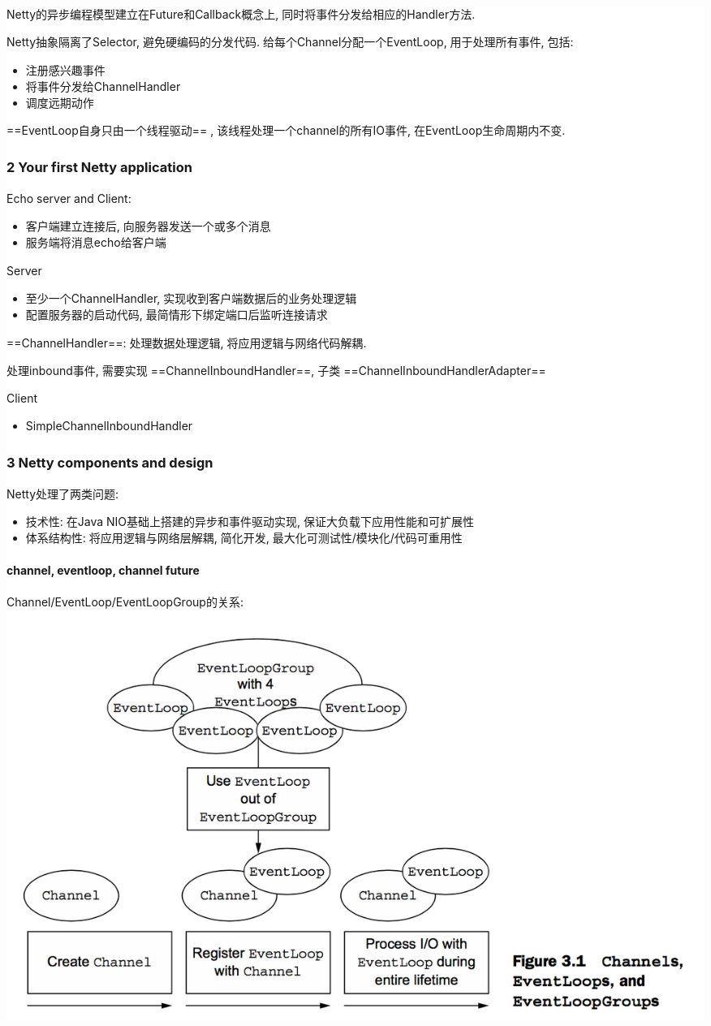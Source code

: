 Netty的异步编程模型建立在Future和Callback概念上, 同时将事件分发给相应的Handler方法.

Netty抽象隔离了Selector, 避免硬编码的分发代码. 给每个Channel分配一个EventLoop, 用于处理所有事件, 包括:

- 注册感兴趣事件
- 将事件分发给ChannelHandler
- 调度远期动作

==EventLoop自身只由一个线程驱动== , 该线程处理一个channel的所有IO事件, 在EventLoop生命周期内不变.

### 2 Your first Netty application

Echo server and Client:

- 客户端建立连接后, 向服务器发送一个或多个消息
- 服务端将消息echo给客户端

Server

- 至少一个ChannelHandler, 实现收到客户端数据后的业务处理逻辑
- 配置服务器的启动代码, 最简情形下绑定端口后监听连接请求

==ChannelHandler==: 处理数据处理逻辑, 将应用逻辑与网络代码解耦.

处理inbound事件, 需要实现 ==ChannelInboundHandler==, 子类 ==ChannelInboundHandlerAdapter==

Client

- SimpleChannelInboundHandler

### 3 Netty components and design

Netty处理了两类问题:

- 技术性: 在Java NIO基础上搭建的异步和事件驱动实现, 保证大负载下应用性能和可扩展性
- 体系结构性: 将应用逻辑与网络层解耦, 简化开发, 最大化可测试性/模块化/代码可重用性

#### channel, eventloop, channel future

Channel/EventLoop/EventLoopGroup的关系:

![Channel/EventLoop/EventLoopGroup的关系](./images/netty/channel-eventloop-eventloopgroup.png)
